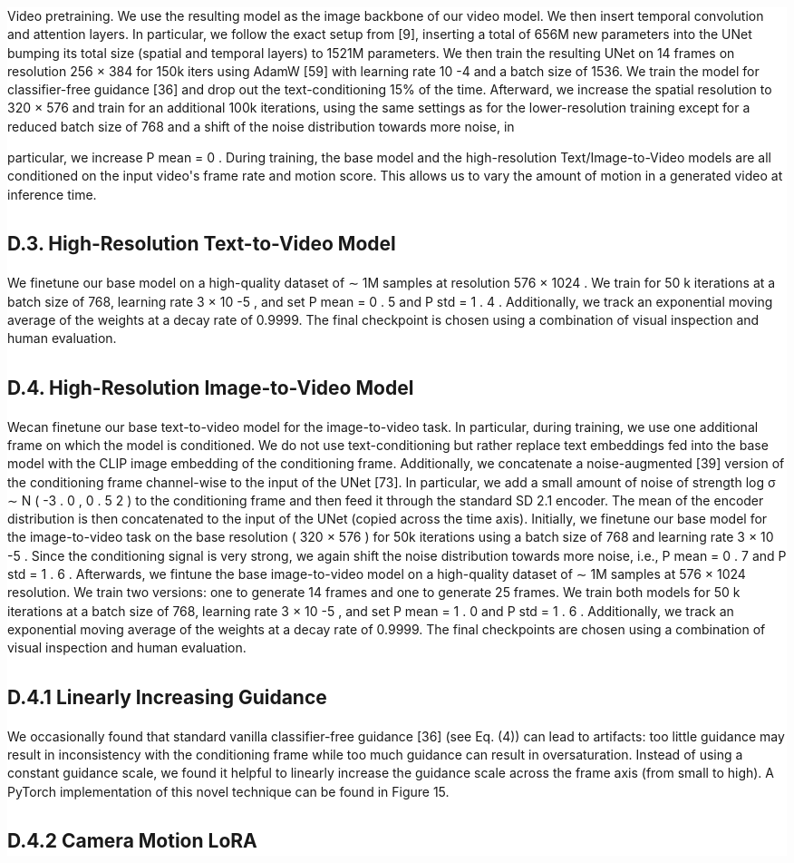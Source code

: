 Video pretraining. We use the resulting model as the image backbone of our video model. We then insert temporal convolution and attention layers. In particular, we follow the exact setup from [9], inserting a total of 656M new parameters into the UNet bumping its total size (spatial and temporal layers) to 1521M parameters. We then train the resulting UNet on 14 frames on resolution 256 × 384 for 150k iters using AdamW [59] with learning rate 10 -4 and a batch size of 1536. We train the model for classifier-free guidance [36] and drop out the text-conditioning 15% of the time. Afterward, we increase the spatial resolution to 320 × 576 and train for an additional 100k iterations, using the same settings as for the lower-resolution training except for a reduced batch size of 768 and a shift of the noise distribution towards more noise, in

particular, we increase P mean = 0 . During training, the base model and the high-resolution Text/Image-to-Video models are all conditioned on the input video's frame rate and motion score. This allows us to vary the amount of motion in a generated video at inference time.

## D.3. High-Resolution Text-to-Video Model

We finetune our base model on a high-quality dataset of ∼ 1M samples at resolution 576 × 1024 . We train for 50 k iterations at a batch size of 768, learning rate 3 × 10 -5 , and set P mean = 0 . 5 and P std = 1 . 4 . Additionally, we track an exponential moving average of the weights at a decay rate of 0.9999. The final checkpoint is chosen using a combination of visual inspection and human evaluation.

## D.4. High-Resolution Image-to-Video Model

Wecan finetune our base text-to-video model for the image-to-video task. In particular, during training, we use one additional frame on which the model is conditioned. We do not use text-conditioning but rather replace text embeddings fed into the base model with the CLIP image embedding of the conditioning frame. Additionally, we concatenate a noise-augmented [39] version of the conditioning frame channel-wise to the input of the UNet [73]. In particular, we add a small amount of noise of strength log σ ∼ N ( -3 . 0 , 0 . 5 2 ) to the conditioning frame and then feed it through the standard SD 2.1 encoder. The mean of the encoder distribution is then concatenated to the input of the UNet (copied across the time axis). Initially, we finetune our base model for the image-to-video task on the base resolution ( 320 × 576 ) for 50k iterations using a batch size of 768 and learning rate 3 × 10 -5 . Since the conditioning signal is very strong, we again shift the noise distribution towards more noise, i.e., P mean = 0 . 7 and P std = 1 . 6 . Afterwards, we fintune the base image-to-video model on a high-quality dataset of ∼ 1M samples at 576 × 1024 resolution. We train two versions: one to generate 14 frames and one to generate 25 frames. We train both models for 50 k iterations at a batch size of 768, learning rate 3 × 10 -5 , and set P mean = 1 . 0 and P std = 1 . 6 . Additionally, we track an exponential moving average of the weights at a decay rate of 0.9999. The final checkpoints are chosen using a combination of visual inspection and human evaluation.

## D.4.1 Linearly Increasing Guidance

We occasionally found that standard vanilla classifier-free guidance [36] (see Eq. (4)) can lead to artifacts: too little guidance may result in inconsistency with the conditioning frame while too much guidance can result in oversaturation. Instead of using a constant guidance scale, we found it helpful to linearly increase the guidance scale across the frame axis (from small to high). A PyTorch implementation of this novel technique can be found in Figure 15.

## D.4.2 Camera Motion LoRA
